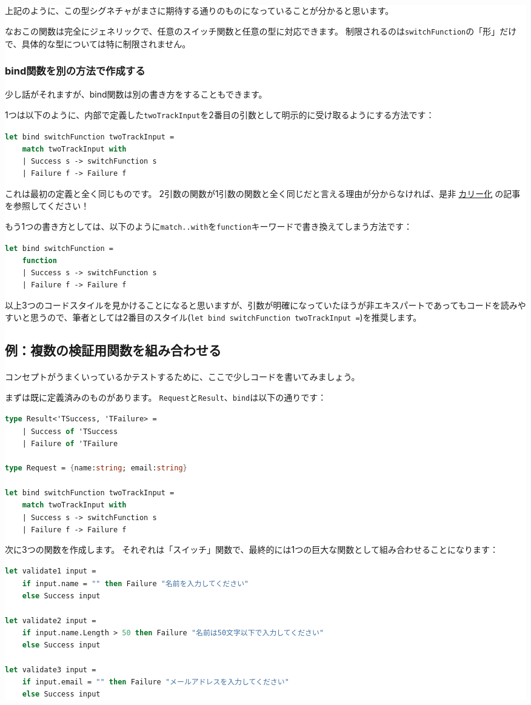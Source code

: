 上記のように、この型シグネチャがまさに期待する通りのものになっていることが分かると思います。

なおこの関数は完全にジェネリックで、任意のスイッチ関数と任意の型に対応できます。
制限されるのは``switchFunction``の「形」だけで、具体的な型については特に制限されません。

### bind関数を別の方法で作成する ###

少し話がそれますが、bind関数は別の書き方をすることもできます。

1つは以下のように、内部で定義した``twoTrackInput``を2番目の引数として明示的に受け取るようにする方法です：

```fsharp
let bind switchFunction twoTrackInput =
    match twoTrackInput with
    | Success s -> switchFunction s
    | Failure f -> Failure f
```

これは最初の定義と全く同じものです。
2引数の関数が1引数の関数と全く同じだと言える理由が分からなければ、是非 [カリー化][link16] の記事を参照してください！

もう1つの書き方としては、以下のように``match..with``を``function``キーワードで書き換えてしまう方法です：

```fsharp
let bind switchFunction =
    function
    | Success s -> switchFunction s
    | Failure f -> Failure f
```

以上3つのコードスタイルを見かけることになると思いますが、引数が明確になっていたほうが非エキスパートであってもコードを読みやすいと思うので、筆者としては2番目のスタイル(``let bind switchFunction twoTrackInput =``)を推奨します。

## 例：複数の検証用関数を組み合わせる ##

コンセプトがうまくいっているかテストするために、ここで少しコードを書いてみましょう。

まずは既に定義済みのものがあります。
``Request``と``Result``、``bind``は以下の通りです：

```fsharp
type Result<'TSuccess, 'TFailure> =
    | Success of 'TSuccess
    | Failure of 'TFailure

type Request = {name:string; email:string}

let bind switchFunction twoTrackInput =
    match twoTrackInput with
    | Success s -> switchFunction s
    | Failure f -> Failure f
```

次に3つの関数を作成します。
それぞれは「スイッチ」関数で、最終的には1つの巨大な関数として組み合わせることになります：

```fsharp
let validate1 input =
    if input.name = "" then Failure "名前を入力してください"
    else Success input

let validate2 input =
    if input.name.Length > 50 then Failure "名前は50文字以下で入力してください"
    else Success input

let validate3 input =
    if input.email = "" then Failure "メールアドレスを入力してください"
    else Success input
```


[link01]: http://fsharpforfunandprofit.com/posts/recipe-part2/ "Railway oriented programming"
[link02]: img/01-10.png "Figure 01-10.png"
[link03]: img/02-01.png "Figure 02-01.png"
[link04]: img/02-02.png "Figure 02-02.png"
[link05]: img/02-03.png "Figure 02-03.png"
[link06]: img/02-04.png "Figure 02-04.png"
[link07]: img/02-05.png "Figure 02-05.png"
[link08]: img/02-06.png "Figure 02-06.png"
[link09]: img/02-07.png "Figure 02-07.png"
[link10]: img/02-08.png "Figure 02-08.png"
[link11]: img/02-09.png "Figure 02-09.png"
[link12]: img/02-10.png "Figure 02-10.png"
[link13]: img/02-11.png "Figure 02-11.png"
[link14]: img/02-12.png "Figure 02-12.png"
[link15]: img/02-13.png "Figure 02-13.png"
[link16]: img/02-14.png "Figure 02-14.png"
[link17]: img/02-15.png "Figure 02-15.png"
[link18]: img/02-16.png "Figure 02-16.png"
[link19]: img/02-17.png "Figure 02-17.png"
[link20]: img/02-18.png "Figure 02-18.png"
[link21]: img/02-19.png "Figure 02-19.png"
[link22]: img/02-20.png "Figure 02-20.png"
[link23]: img/02-21.png "Figure 02-21.png"
[link24]: img/02-22.png "Figure 02-22.png"
[link25]: img/02-23.png "Figure 02-23.png"
[link26]: img/02-24.png "Figure 02-24.png"
[link27]: img/02-25.png "Figure 02-25.png"
[link28]: img/02-26.png "Figure 02-26.png"
[link29]: img/02-27.png "Figure 02-27.png"
[link30]: img/02-28.png "Figure 02-28.png"
[link31]: img/02-29.png "Figure 02-29.png"
[link32]: img/02-30.png "Figure 02-30.png"
[link33]: img/02-31.png "Figure 02-31.png"
[link34]: img/02-32.png "Figure 02-32.png"
[link35]: img/02-33.png "Figure 02-33.png"
[link36]: img/02-34.png "Figure 02-34.png"
[link37]: img/02-35.png "Figure 02-35.png"
[link38]: How%20to%20design%20and%20code%20a%20complete%20program.md "How to design and code a complete program"
[link39]: Organizing%20modules%20in%20a%20project.md "Organizing modules in a project"